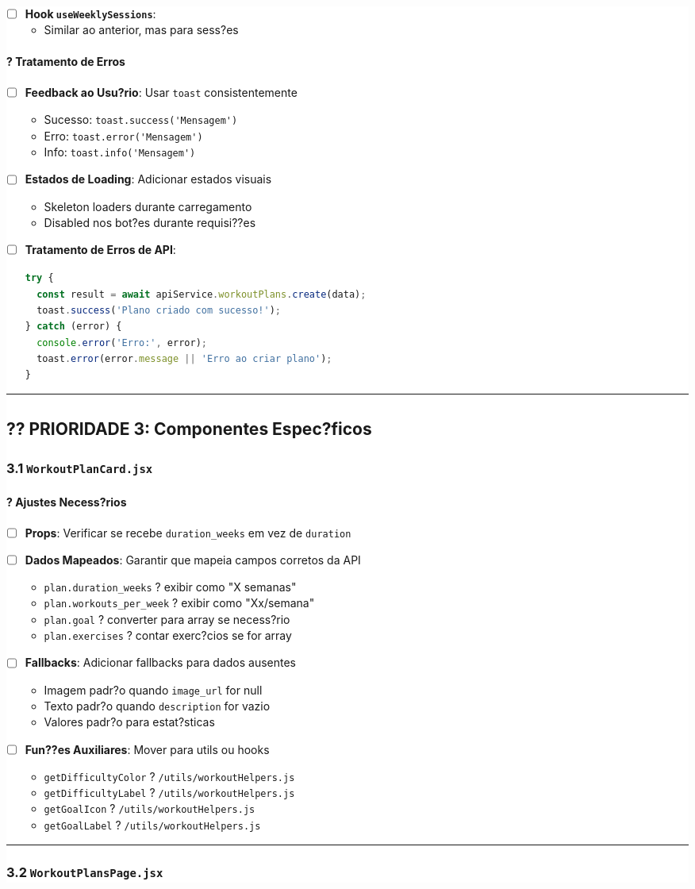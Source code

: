 - [ ] **Hook `useWeeklySessions`**: 
  - Similar ao anterior, mas para sess?es

#### ? Tratamento de Erros
- [ ] **Feedback ao Usu?rio**: Usar `toast` consistentemente
  - Sucesso: `toast.success('Mensagem')`
  - Erro: `toast.error('Mensagem')`
  - Info: `toast.info('Mensagem')`

- [ ] **Estados de Loading**: Adicionar estados visuais
  - Skeleton loaders durante carregamento
  - Disabled nos bot?es durante requisi??es

- [ ] **Tratamento de Erros de API**: 
  ```javascript
  try {
    const result = await apiService.workoutPlans.create(data);
    toast.success('Plano criado com sucesso!');
  } catch (error) {
    console.error('Erro:', error);
    toast.error(error.message || 'Erro ao criar plano');
  }
  ```

---

## ?? PRIORIDADE 3: Componentes Espec?ficos

### 3.1 `WorkoutPlanCard.jsx`

#### ? Ajustes Necess?rios
- [ ] **Props**: Verificar se recebe `duration_weeks` em vez de `duration`
- [ ] **Dados Mapeados**: Garantir que mapeia campos corretos da API
  - `plan.duration_weeks` ? exibir como "X semanas"
  - `plan.workouts_per_week` ? exibir como "Xx/semana"
  - `plan.goal` ? converter para array se necess?rio
  - `plan.exercises` ? contar exerc?cios se for array

- [ ] **Fallbacks**: Adicionar fallbacks para dados ausentes
  - Imagem padr?o quando `image_url` for null
  - Texto padr?o quando `description` for vazio
  - Valores padr?o para estat?sticas

- [ ] **Fun??es Auxiliares**: Mover para utils ou hooks
  - `getDifficultyColor` ? `/utils/workoutHelpers.js`
  - `getDifficultyLabel` ? `/utils/workoutHelpers.js`
  - `getGoalIcon` ? `/utils/workoutHelpers.js`
  - `getGoalLabel` ? `/utils/workoutHelpers.js`

---

### 3.2 `WorkoutPlansPage.jsx`

